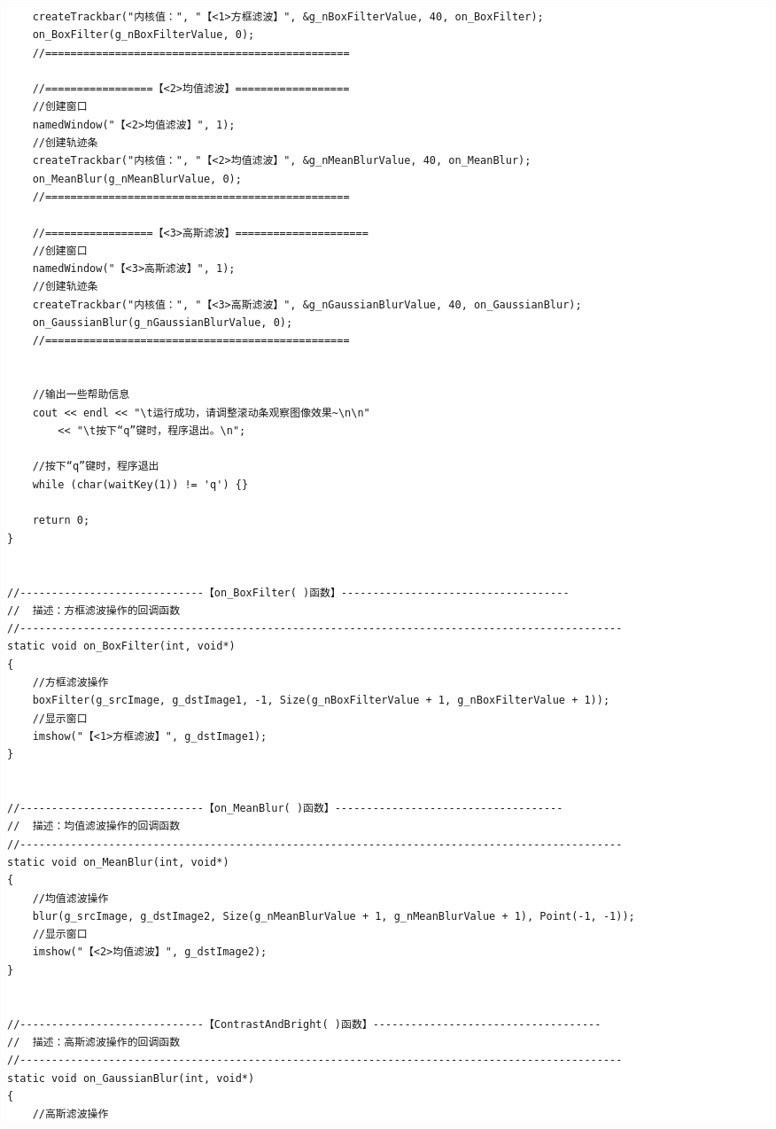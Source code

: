 ```PythonPython 
	createTrackbar("内核值：", "【<1>方框滤波】", &g_nBoxFilterValue, 40, on_BoxFilter);
	on_BoxFilter(g_nBoxFilterValue, 0);
	//================================================
    
    //=================【<2>均值滤波】==================
	//创建窗口
	namedWindow("【<2>均值滤波】", 1);
	//创建轨迹条
	createTrackbar("内核值：", "【<2>均值滤波】", &g_nMeanBlurValue, 40, on_MeanBlur);
	on_MeanBlur(g_nMeanBlurValue, 0);
	//================================================

	//=================【<3>高斯滤波】=====================
	//创建窗口
	namedWindow("【<3>高斯滤波】", 1);
	//创建轨迹条
	createTrackbar("内核值：", "【<3>高斯滤波】", &g_nGaussianBlurValue, 40, on_GaussianBlur);
	on_GaussianBlur(g_nGaussianBlurValue, 0);
	//================================================


	//输出一些帮助信息
	cout << endl << "\t运行成功，请调整滚动条观察图像效果~\n\n"
		<< "\t按下“q”键时，程序退出。\n";

	//按下“q”键时，程序退出
	while (char(waitKey(1)) != 'q') {}

	return 0;
}


//-----------------------------【on_BoxFilter( )函数】------------------------------------
//	描述：方框滤波操作的回调函数
//-----------------------------------------------------------------------------------------------
static void on_BoxFilter(int, void*)
{
	//方框滤波操作
	boxFilter(g_srcImage, g_dstImage1, -1, Size(g_nBoxFilterValue + 1, g_nBoxFilterValue + 1));
	//显示窗口
	imshow("【<1>方框滤波】", g_dstImage1);
}


//-----------------------------【on_MeanBlur( )函数】------------------------------------
//	描述：均值滤波操作的回调函数
//-----------------------------------------------------------------------------------------------
static void on_MeanBlur(int, void*)
{
	//均值滤波操作
	blur(g_srcImage, g_dstImage2, Size(g_nMeanBlurValue + 1, g_nMeanBlurValue + 1), Point(-1, -1));
	//显示窗口
	imshow("【<2>均值滤波】", g_dstImage2);
}


//-----------------------------【ContrastAndBright( )函数】------------------------------------
//	描述：高斯滤波操作的回调函数
//-----------------------------------------------------------------------------------------------
static void on_GaussianBlur(int, void*)
{
	//高斯滤波操作
```